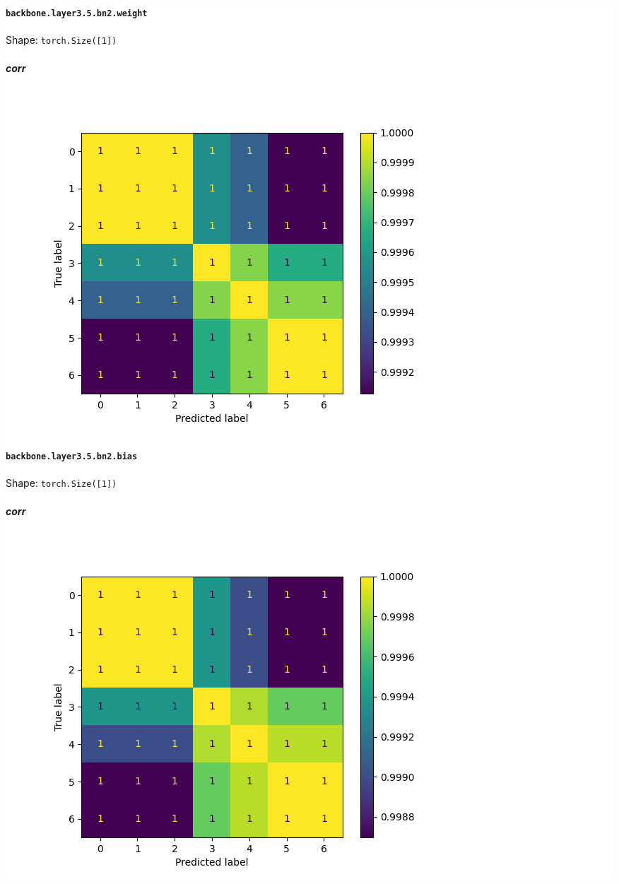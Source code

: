 #### `backbone.layer3.5.bn2.weight`
Shape: `torch.Size([1])`



##### corr
![Similarities](img/sim_mat_backbone.layer3.5.bn2.weight_corr.png)

#### `backbone.layer3.5.bn2.bias`
Shape: `torch.Size([1])`



##### corr
![Similarities](img/sim_mat_backbone.layer3.5.bn2.bias_corr.png)
